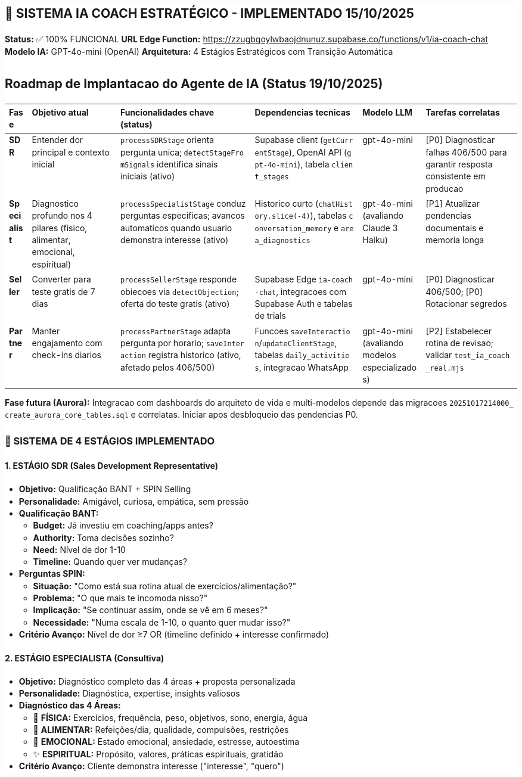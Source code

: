 
## 🧠 SISTEMA IA COACH ESTRATÉGICO - IMPLEMENTADO 15/10/2025

**Status:** ✅ 100% FUNCIONAL
**URL Edge Function:** https://zzugbgoylwbaojdnunuz.supabase.co/functions/v1/ia-coach-chat
**Modelo IA:** GPT-4o-mini (OpenAI)
**Arquitetura:** 4 Estágios Estratégicos com Transição Automática

## Roadmap de Implantacao do Agente de IA (Status 19/10/2025)

| Fase | Objetivo atual | Funcionalidades chave (status) | Dependencias tecnicas | Modelo LLM | Tarefas correlatas |
| :--- | :--- | :--- | :--- | :--- | :--- |
| **SDR** | Entender dor principal e contexto inicial | `processSDRStage` orienta pergunta unica; `detectStageFromSignals` identifica sinais iniciais (ativo) | Supabase client (`getCurrentStage`), OpenAI API (`gpt-4o-mini`), tabela `client_stages` | gpt-4o-mini | [P0] Diagnosticar falhas 406/500 para garantir resposta consistente em producao |
| **Specialist** | Diagnostico profundo nos 4 pilares (fisico, alimentar, emocional, espiritual) | `processSpecialistStage` conduz perguntas especificas; avancos automaticos quando usuario demonstra interesse (ativo) | Historico curto (`chatHistory.slice(-4)`), tabelas `conversation_memory` e `area_diagnostics` | gpt-4o-mini (avaliando Claude 3 Haiku) | [P1] Atualizar pendencias documentais e memoria longa |
| **Seller** | Converter para teste gratis de 7 dias | `processSellerStage` responde obiecoes via `detectObjection`; oferta do teste gratis (ativo) | Supabase Edge `ia-coach-chat`, integracoes com Supabase Auth e tabelas de trials | gpt-4o-mini | [P0] Diagnosticar 406/500; [P0] Rotacionar segredos |
| **Partner** | Manter engajamento com check-ins diarios | `processPartnerStage` adapta pergunta por horario; `saveInteraction` registra historico (ativo, afetado pelos 406/500) | Funcoes `saveInteraction`/`updateClientStage`, tabelas `daily_activities`, integracao WhatsApp | gpt-4o-mini (avaliando modelos especializados) | [P2] Estabelecer rotina de revisao; validar `test_ia_coach_real.mjs` |

**Fase futura (Aurora):** Integracao com dashboards do arquiteto de vida e multi-modelos depende das migracoes `20251017214000_create_aurora_core_tables.sql` e correlatas. Iniciar apos desbloqueio das pendencias P0.
### 🎯 SISTEMA DE 4 ESTÁGIOS IMPLEMENTADO

#### 1. **ESTÁGIO SDR** (Sales Development Representative)
- **Objetivo:** Qualificação BANT + SPIN Selling
- **Personalidade:** Amigável, curiosa, empática, sem pressão
- **Qualificação BANT:**
  - **Budget:** Já investiu em coaching/apps antes?
  - **Authority:** Toma decisões sozinho?
  - **Need:** Nível de dor 1-10
  - **Timeline:** Quando quer ver mudanças?
- **Perguntas SPIN:**
  - **Situação:** "Como está sua rotina atual de exercícios/alimentação?"
  - **Problema:** "O que mais te incomoda nisso?"
  - **Implicação:** "Se continuar assim, onde se vê em 6 meses?"
  - **Necessidade:** "Numa escala de 1-10, o quanto quer mudar isso?"
- **Critério Avanço:** Nível de dor ≥7 OR (timeline definido + interesse confirmado)

#### 2. **ESTÁGIO ESPECIALISTA** (Consultiva)
- **Objetivo:** Diagnóstico completo das 4 áreas + proposta personalizada
- **Personalidade:** Diagnóstica, expertise, insights valiosos
- **Diagnóstico das 4 Áreas:**
  - 💪 **FÍSICA:** Exercícios, frequência, peso, objetivos, sono, energia, água
  - 🥗 **ALIMENTAR:** Refeições/dia, qualidade, compulsões, restrições
  - 🧠 **EMOCIONAL:** Estado emocional, ansiedade, estresse, autoestima
  - ✨ **ESPIRITUAL:** Propósito, valores, práticas espirituais, gratidão
- **Critério Avanço:** Cliente demonstra interesse ("interesse", "quero")
